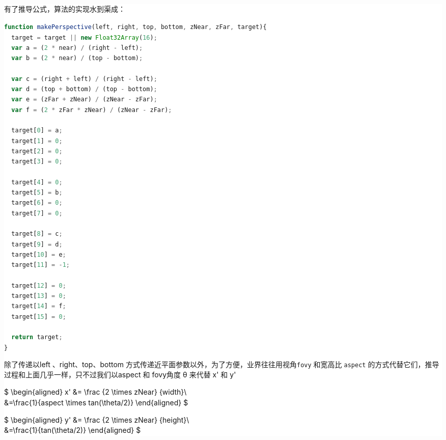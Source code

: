 有了推导公式，算法的实现水到渠成：

```javascript
function makePerspective(left, right, top, bottom, zNear, zFar, target){
  target = target || new Float32Array(16);
  var a = (2 * near) / (right - left);
  var b = (2 * near) / (top - bottom);

  var c = (right + left) / (right - left);
  var d = (top + bottom) / (top - bottom);
  var e = (zFar + zNear) / (zNear - zFar);
  var f = (2 * zFar * zNear) / (zNear - zFar);

  target[0] = a;
  target[1] = 0;
  target[2] = 0;
  target[3] = 0;
  
  target[4] = 0;
  target[5] = b;
  target[6] = 0;
  target[7] = 0;
  
  target[8] = c;
  target[9] = d;
  target[10] = e;
  target[11] = -1;
  
  target[12] = 0;
  target[13] = 0;
  target[14] = f;
  target[15] = 0;

  return target;
}
```

除了传递以left 、right、top、bottom 方式传递近平面参数以外，为了方便，业界往往用视角`fovy` 和宽高比 `aspect` 的方式代替它们，推导过程和上面几乎一样，只不过我们以aspect 和 fovy角度 θ 来代替 x' 和 y'

$
\begin{aligned}
x' &= \frac {2 \times zNear} {width}\\\
&=\frac{1}{aspect \times tan(\theta/2)}
\end{aligned}
$

$
\begin{aligned}
y' &= \frac {2 \times zNear} {height}\\\
&=\frac{1}{tan(\theta/2)}
\end{aligned}
$
